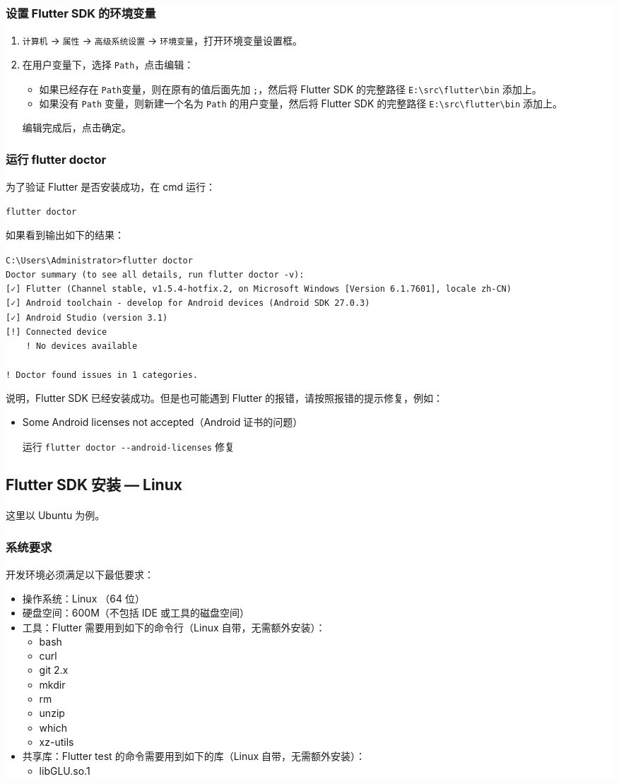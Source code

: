 ### 设置 Flutter SDK 的环境变量

1. `计算机` -> `属性` -> `高级系统设置` -> `环境变量`，打开环境变量设置框。
2. 在用户变量下，选择 `Path`，点击编辑：

   - 如果已经存在 `Path`变量，则在原有的值后面先加 `;`，然后将 Flutter SDK 的完整路径 `E:\src\flutter\bin` 添加上。
   - 如果没有 `Path` 变量，则新建一个名为 `Path` 的用户变量，然后将 Flutter SDK 的完整路径 `E:\src\flutter\bin` 添加上。

   编辑完成后，点击确定。

### 运行 flutter doctor

为了验证 Flutter 是否安装成功，在 cmd 运行：

```shell
flutter doctor
```

如果看到输出如下的结果：

```shell
C:\Users\Administrator>flutter doctor
Doctor summary (to see all details, run flutter doctor -v):
[✓] Flutter (Channel stable, v1.5.4-hotfix.2, on Microsoft Windows [Version 6.1.7601], locale zh-CN)
[✓] Android toolchain - develop for Android devices (Android SDK 27.0.3)
[✓] Android Studio (version 3.1)
[!] Connected device
    ! No devices available

! Doctor found issues in 1 categories.
```

说明，Flutter SDK 已经安装成功。但是也可能遇到 Flutter 的报错，请按照报错的提示修复，例如：

- Some Android licenses not accepted（Android 证书的问题）

  运行 `flutter doctor --android-licenses` 修复

## Flutter SDK 安装 — Linux

这里以 Ubuntu 为例。

### 系统要求

开发环境必须满足以下最低要求：

- 操作系统：Linux （64 位）
- 硬盘空间：600M（不包括 IDE 或工具的磁盘空间）
- 工具：Flutter 需要用到如下的命令行（Linux 自带，无需额外安装）：
  - bash
  - curl
  - git 2.x
  - mkdir
  - rm
  - unzip
  - which
  - xz-utils
- 共享库：Flutter test 的命令需要用到如下的库（Linux 自带，无需额外安装）：
  - libGLU.so.1
